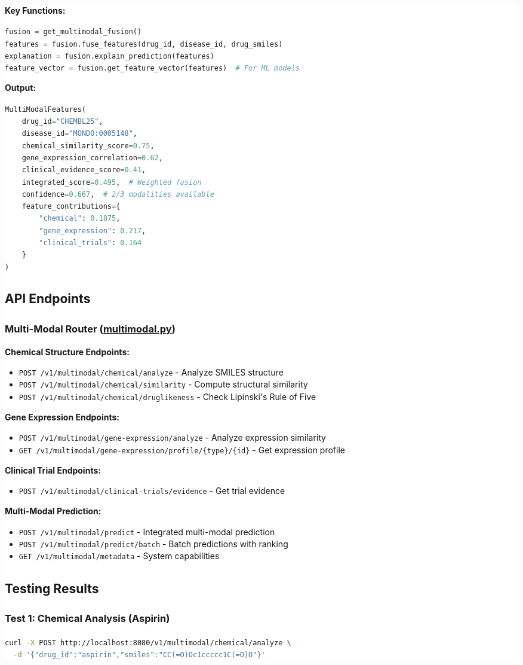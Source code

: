 **Key Functions:**
```python
fusion = get_multimodal_fusion()
features = fusion.fuse_features(drug_id, disease_id, drug_smiles)
explanation = fusion.explain_prediction(features)
feature_vector = fusion.get_feature_vector(features)  # For ML models
```

**Output:**
```python
MultiModalFeatures(
    drug_id="CHEMBL25",
    disease_id="MONDO:0005148",
    chemical_similarity_score=0.75,
    gene_expression_correlation=0.62,
    clinical_evidence_score=0.41,
    integrated_score=0.495,  # Weighted fusion
    confidence=0.667,  # 2/3 modalities available
    feature_contributions={
        "chemical": 0.1875,
        "gene_expression": 0.217,
        "clinical_trials": 0.164
    }
)
```

## API Endpoints

### Multi-Modal Router ([multimodal.py](python-backend/app/routers/multimodal.py))

**Chemical Structure Endpoints:**
- `POST /v1/multimodal/chemical/analyze` - Analyze SMILES structure
- `POST /v1/multimodal/chemical/similarity` - Compute structural similarity
- `POST /v1/multimodal/chemical/druglikeness` - Check Lipinski's Rule of Five

**Gene Expression Endpoints:**
- `POST /v1/multimodal/gene-expression/analyze` - Analyze expression similarity
- `GET /v1/multimodal/gene-expression/profile/{type}/{id}` - Get expression profile

**Clinical Trial Endpoints:**
- `POST /v1/multimodal/clinical-trials/evidence` - Get trial evidence

**Multi-Modal Prediction:**
- `POST /v1/multimodal/predict` - Integrated multi-modal prediction
- `POST /v1/multimodal/predict/batch` - Batch predictions with ranking
- `GET /v1/multimodal/metadata` - System capabilities

## Testing Results

### Test 1: Chemical Analysis (Aspirin)
```bash
curl -X POST http://localhost:8080/v1/multimodal/chemical/analyze \
  -d '{"drug_id":"aspirin","smiles":"CC(=O)Oc1ccccc1C(=O)O"}'
```
